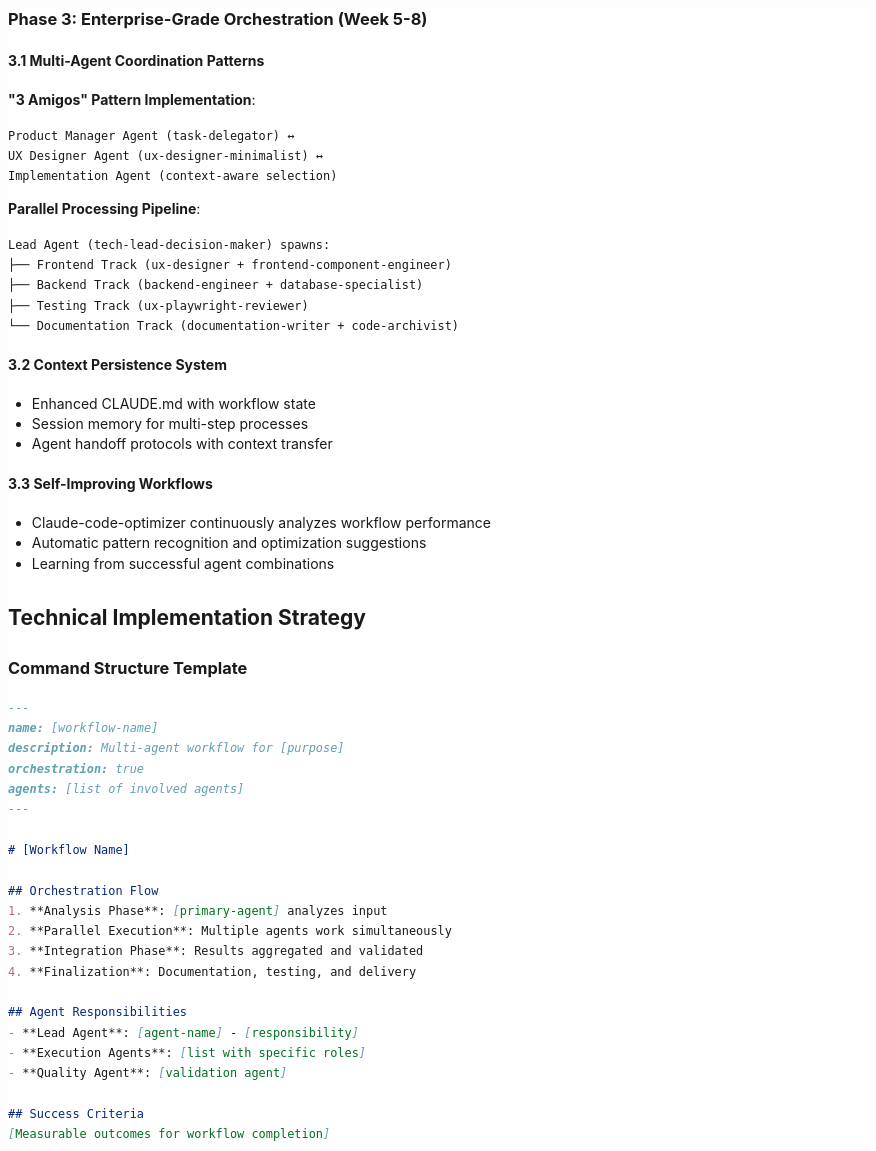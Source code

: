 ### **Phase 3: Enterprise-Grade Orchestration (Week 5-8)**

#### **3.1 Multi-Agent Coordination Patterns**

**"3 Amigos" Pattern Implementation**:
```
Product Manager Agent (task-delegator) ↔ 
UX Designer Agent (ux-designer-minimalist) ↔ 
Implementation Agent (context-aware selection)
```

**Parallel Processing Pipeline**:
```
Lead Agent (tech-lead-decision-maker) spawns:
├── Frontend Track (ux-designer + frontend-component-engineer)
├── Backend Track (backend-engineer + database-specialist)
├── Testing Track (ux-playwright-reviewer)
└── Documentation Track (documentation-writer + code-archivist)
```

#### **3.2 Context Persistence System**
- Enhanced CLAUDE.md with workflow state
- Session memory for multi-step processes
- Agent handoff protocols with context transfer

#### **3.3 Self-Improving Workflows**
- Claude-code-optimizer continuously analyzes workflow performance
- Automatic pattern recognition and optimization suggestions
- Learning from successful agent combinations

## Technical Implementation Strategy

### **Command Structure Template**
```markdown
---
name: [workflow-name]
description: Multi-agent workflow for [purpose]
orchestration: true
agents: [list of involved agents]
---

# [Workflow Name]

## Orchestration Flow
1. **Analysis Phase**: [primary-agent] analyzes input
2. **Parallel Execution**: Multiple agents work simultaneously
3. **Integration Phase**: Results aggregated and validated
4. **Finalization**: Documentation, testing, and delivery

## Agent Responsibilities
- **Lead Agent**: [agent-name] - [responsibility]
- **Execution Agents**: [list with specific roles]
- **Quality Agent**: [validation agent]

## Success Criteria
[Measurable outcomes for workflow completion]
```
